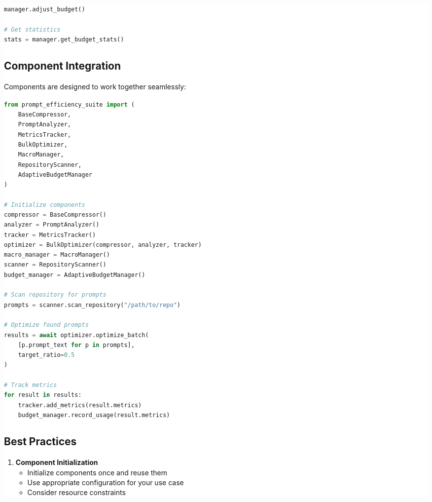 ```python
manager.adjust_budget()

# Get statistics
stats = manager.get_budget_stats()
```

## Component Integration

Components are designed to work together seamlessly:

```python
from prompt_efficiency_suite import (
    BaseCompressor,
    PromptAnalyzer,
    MetricsTracker,
    BulkOptimizer,
    MacroManager,
    RepositoryScanner,
    AdaptiveBudgetManager
)

# Initialize components
compressor = BaseCompressor()
analyzer = PromptAnalyzer()
tracker = MetricsTracker()
optimizer = BulkOptimizer(compressor, analyzer, tracker)
macro_manager = MacroManager()
scanner = RepositoryScanner()
budget_manager = AdaptiveBudgetManager()

# Scan repository for prompts
prompts = scanner.scan_repository("/path/to/repo")

# Optimize found prompts
results = await optimizer.optimize_batch(
    [p.prompt_text for p in prompts],
    target_ratio=0.5
)

# Track metrics
for result in results:
    tracker.add_metrics(result.metrics)
    budget_manager.record_usage(result.metrics)
```

## Best Practices

1. **Component Initialization**
   - Initialize components once and reuse them
   - Use appropriate configuration for your use case
   - Consider resource constraints
